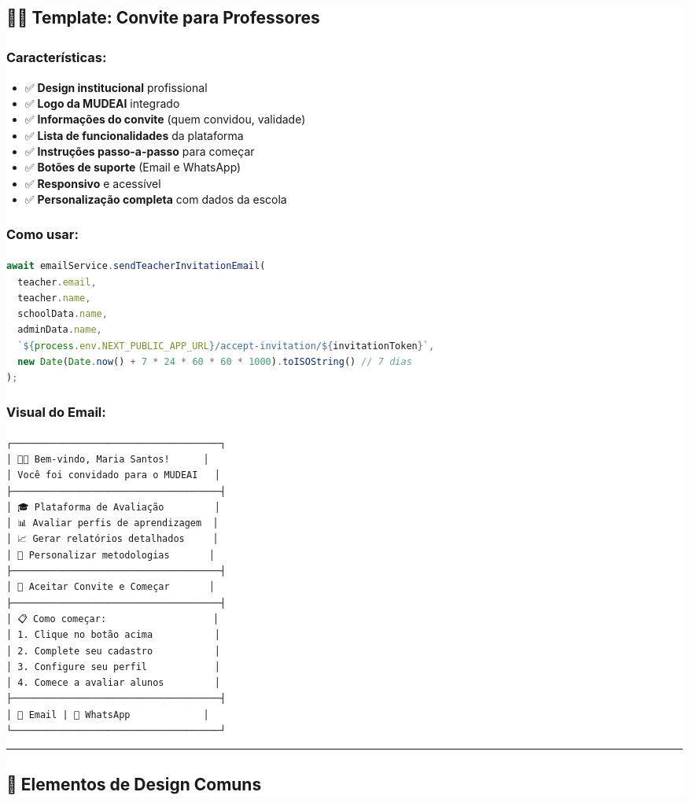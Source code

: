 
## 👨‍🏫 Template: Convite para Professores

### **Características:**
- ✅ **Design institucional** profissional
- ✅ **Logo da MUDEAI** integrado
- ✅ **Informações do convite** (quem convidou, validade)
- ✅ **Lista de funcionalidades** da plataforma
- ✅ **Instruções passo-a-passo** para começar
- ✅ **Botões de suporte** (Email e WhatsApp)
- ✅ **Responsivo** e acessível
- ✅ **Personalização completa** com dados da escola

### **Como usar:**
```typescript
await emailService.sendTeacherInvitationEmail(
  teacher.email,
  teacher.name,
  schoolData.name,
  adminData.name,
  `${process.env.NEXT_PUBLIC_APP_URL}/accept-invitation/${invitationToken}`,
  new Date(Date.now() + 7 * 24 * 60 * 60 * 1000).toISOString() // 7 dias
);
```

### **Visual do Email:**
```
┌─────────────────────────────────────┐
│ 👨‍🏫 Bem-vindo, Maria Santos!      │
│ Você foi convidado para o MUDEAI   │
├─────────────────────────────────────┤
│ 🎓 Plataforma de Avaliação         │
│ 📊 Avaliar perfis de aprendizagem  │
│ 📈 Gerar relatórios detalhados     │
│ 🎯 Personalizar metodologias       │
├─────────────────────────────────────┤
│ 🚀 Aceitar Convite e Começar       │
├─────────────────────────────────────┤
│ 📋 Como começar:                   │
│ 1. Clique no botão acima           │
│ 2. Complete seu cadastro           │
│ 3. Configure seu perfil            │
│ 4. Comece a avaliar alunos         │
├─────────────────────────────────────┤
│ 📧 Email | 💬 WhatsApp             │
└─────────────────────────────────────┘
```

---

## 🎨 Elementos de Design Comuns
